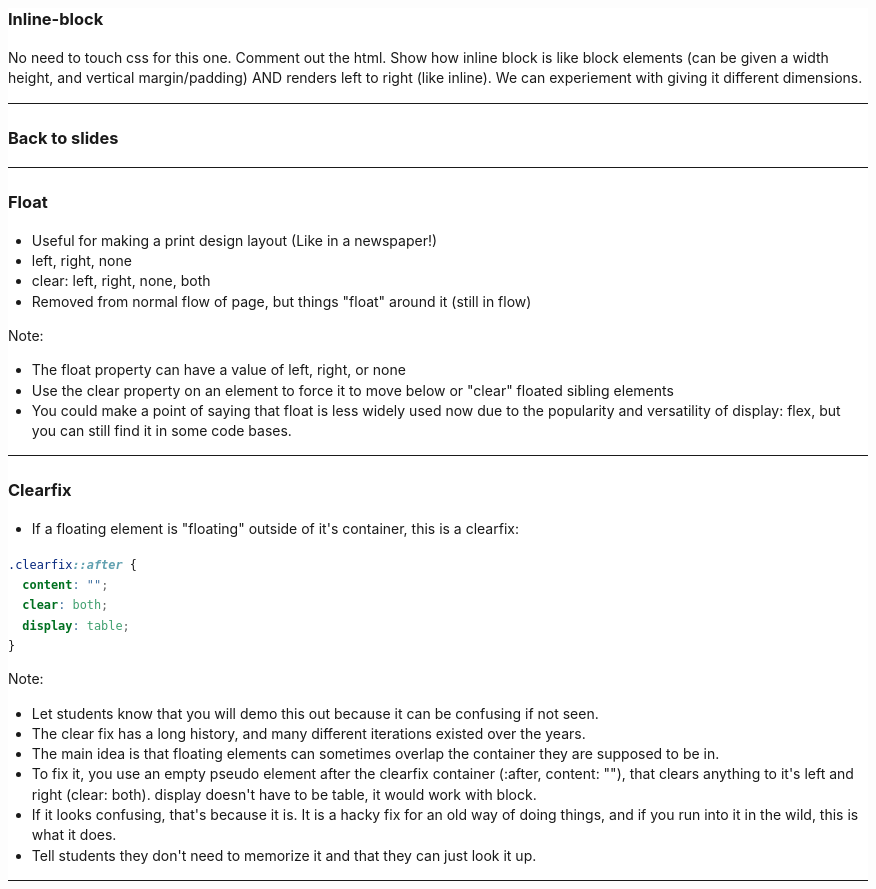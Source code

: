 ### Inline-block

No need to touch css for this one. Comment out the html. Show how inline block is like block elements (can be given a width height, and vertical margin/padding) AND renders left to right (like inline). We can experiement with giving it different dimensions.

---

### Back to slides

---

### Float

* Useful for making a print design layout (Like in a newspaper!)
* left, right, none
* clear: left, right, none, both
* Removed from normal flow of page, but things "float" around it (still in flow)

Note:
* The float property can have a value of left, right, or none
* Use the clear property on an element to force it to move below or "clear" floated sibling elements
* You could make a point of saying that float is less widely used now due to the popularity and versatility of display: flex, but you can still find it in some code bases.

---

### Clearfix

* If a floating element is "floating" outside of it's container, this is a clearfix:

```css
.clearfix::after {
  content: "";
  clear: both;
  display: table;
}
```

Note: 
* Let students know that you will demo this out because it can be confusing if not seen.
* The clear fix has a long history, and many different iterations existed over the years.
* The main idea is that floating elements can sometimes overlap the container they are supposed to be in.
* To fix it, you use an empty pseudo element after the clearfix container (:after, content: ""), that clears anything to it's left and right (clear: both). display doesn't have to be table, it would work with block.
* If it looks confusing, that's because it is. It is a hacky fix for an old way of doing things, and if you run into it in the wild, this is what it does.
* Tell students they don't need to memorize it and that they can just look it up.

---
